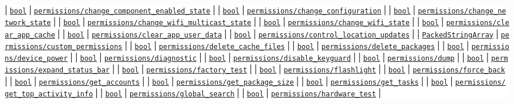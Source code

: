 | [`bool`](class_bool.md)                           | [`permissions/change_component_enabled_state`](class_editorexportplatformandroid.md#class_editorexportplatformandroid_property_permissions/change_component_enabled_state)         |
| [`bool`](class_bool.md)                           | [`permissions/change_configuration`](class_editorexportplatformandroid.md#class_editorexportplatformandroid_property_permissions/change_configuration)                             |
| [`bool`](class_bool.md)                           | [`permissions/change_network_state`](class_editorexportplatformandroid.md#class_editorexportplatformandroid_property_permissions/change_network_state)                             |
| [`bool`](class_bool.md)                           | [`permissions/change_wifi_multicast_state`](class_editorexportplatformandroid.md#class_editorexportplatformandroid_property_permissions/change_wifi_multicast_state)               |
| [`bool`](class_bool.md)                           | [`permissions/change_wifi_state`](class_editorexportplatformandroid.md#class_editorexportplatformandroid_property_permissions/change_wifi_state)                                   |
| [`bool`](class_bool.md)                           | [`permissions/clear_app_cache`](class_editorexportplatformandroid.md#class_editorexportplatformandroid_property_permissions/clear_app_cache)                                       |
| [`bool`](class_bool.md)                           | [`permissions/clear_app_user_data`](class_editorexportplatformandroid.md#class_editorexportplatformandroid_property_permissions/clear_app_user_data)                               |
| [`bool`](class_bool.md)                           | [`permissions/control_location_updates`](class_editorexportplatformandroid.md#class_editorexportplatformandroid_property_permissions/control_location_updates)                     |
| [`PackedStringArray`](class_packedstringarray.md) | [`permissions/custom_permissions`](class_editorexportplatformandroid.md#class_editorexportplatformandroid_property_permissions/custom_permissions)                                 |
| [`bool`](class_bool.md)                           | [`permissions/delete_cache_files`](class_editorexportplatformandroid.md#class_editorexportplatformandroid_property_permissions/delete_cache_files)                                 |
| [`bool`](class_bool.md)                           | [`permissions/delete_packages`](class_editorexportplatformandroid.md#class_editorexportplatformandroid_property_permissions/delete_packages)                                       |
| [`bool`](class_bool.md)                           | [`permissions/device_power`](class_editorexportplatformandroid.md#class_editorexportplatformandroid_property_permissions/device_power)                                             |
| [`bool`](class_bool.md)                           | [`permissions/diagnostic`](class_editorexportplatformandroid.md#class_editorexportplatformandroid_property_permissions/diagnostic)                                                 |
| [`bool`](class_bool.md)                           | [`permissions/disable_keyguard`](class_editorexportplatformandroid.md#class_editorexportplatformandroid_property_permissions/disable_keyguard)                                     |
| [`bool`](class_bool.md)                           | [`permissions/dump`](class_editorexportplatformandroid.md#class_editorexportplatformandroid_property_permissions/dump)                                                             |
| [`bool`](class_bool.md)                           | [`permissions/expand_status_bar`](class_editorexportplatformandroid.md#class_editorexportplatformandroid_property_permissions/expand_status_bar)                                   |
| [`bool`](class_bool.md)                           | [`permissions/factory_test`](class_editorexportplatformandroid.md#class_editorexportplatformandroid_property_permissions/factory_test)                                             |
| [`bool`](class_bool.md)                           | [`permissions/flashlight`](class_editorexportplatformandroid.md#class_editorexportplatformandroid_property_permissions/flashlight)                                                 |
| [`bool`](class_bool.md)                           | [`permissions/force_back`](class_editorexportplatformandroid.md#class_editorexportplatformandroid_property_permissions/force_back)                                                 |
| [`bool`](class_bool.md)                           | [`permissions/get_accounts`](class_editorexportplatformandroid.md#class_editorexportplatformandroid_property_permissions/get_accounts)                                             |
| [`bool`](class_bool.md)                           | [`permissions/get_package_size`](class_editorexportplatformandroid.md#class_editorexportplatformandroid_property_permissions/get_package_size)                                     |
| [`bool`](class_bool.md)                           | [`permissions/get_tasks`](class_editorexportplatformandroid.md#class_editorexportplatformandroid_property_permissions/get_tasks)                                                   |
| [`bool`](class_bool.md)                           | [`permissions/get_top_activity_info`](class_editorexportplatformandroid.md#class_editorexportplatformandroid_property_permissions/get_top_activity_info)                           |
| [`bool`](class_bool.md)                           | [`permissions/global_search`](class_editorexportplatformandroid.md#class_editorexportplatformandroid_property_permissions/global_search)                                           |
| [`bool`](class_bool.md)                           | [`permissions/hardware_test`](class_editorexportplatformandroid.md#class_editorexportplatformandroid_property_permissions/hardware_test)                                           |